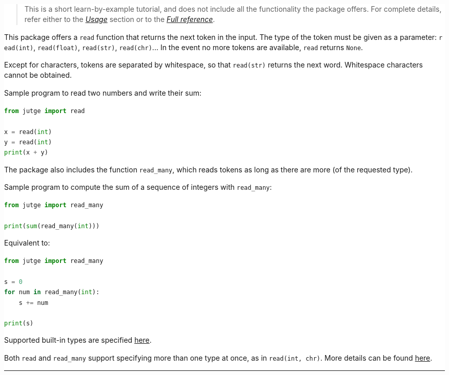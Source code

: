 > This is a short learn-by-example tutorial, and does not
> include all the functionality the package offers. 
> For complete details, refer either to 
> the [_Usage_](#usage) section or to the [_Full reference_](#full-reference). 

This package offers a `read` function that returns the next token in the
input. The type of the token must be given as a parameter: `read(int)`,
`read(float)`, `read(str)`, `read(chr)`... In the event no more tokens are available,
`read` returns `None`. 

Except for characters, tokens are separated by whitespace, so that `read(str)`
returns the next word. Whitespace characters cannot be obtained.

Sample program to read two numbers and write their sum:

```python
from jutge import read

x = read(int)
y = read(int)
print(x + y)
```


The package also includes the function `read_many`,
which reads tokens as long as there are more (of the
requested type).


Sample program to compute the sum of a sequence of integers with `read_many`:

```python
from jutge import read_many

print(sum(read_many(int)))
```

Equivalent to:

```python
from jutge import read_many

s = 0
for num in read_many(int):
    s += num

print(s)
```


Supported built-in types are specified [here](#basic-types).

Both `read` and `read_many` support specifying more than one type
at once, 
as in `read(int, chr)`. More details can be found 
[here](#multiple-tokens).

---

